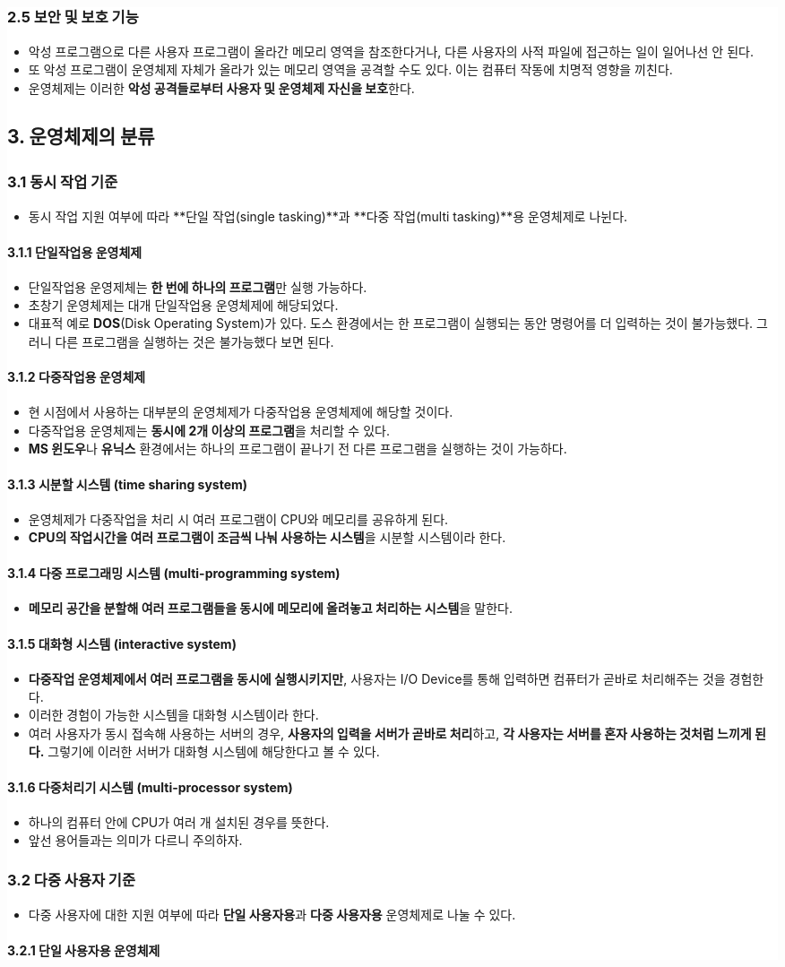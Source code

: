 ### 2.5 보안 및 보호 기능

- 악성 프로그램으로 다른 사용자 프로그램이 올라간 메모리 영역을 참조한다거나, 다른 사용자의 사적 파일에 접근하는 일이 일어나선 안 된다.
- 또 악성 프로그램이 운영체제 자체가 올라가 있는 메모리 영역을 공격할 수도 있다. 이는 컴퓨터 작동에 치명적 영향을 끼친다.
- 운영체제는 이러한 **악성 공격들로부터 사용자 및 운영체제 자신을 보호**한다.





## 3. 운영체제의 분류

### 3.1 동시 작업 기준

- 동시 작업 지원 여부에 따라 **단일 작업(single tasking)**과 **다중 작업(multi tasking)**용 운영체제로 나뉜다.

#### 3.1.1 단일작업용 운영체제

- 단일작업용 운영제체는 **한 번에 하나의 프로그램**만 실행 가능하다.
- 초창기 운영체제는 대개 단일작업용 운영체제에 해당되었다.
- 대표적 예로 **DOS**(Disk Operating System)가 있다. 도스 환경에서는 한 프로그램이 실행되는 동안 명령어를 더 입력하는 것이 불가능했다. 그러니 다른 프로그램을 실행하는 것은 불가능했다 보면 된다.

#### 3.1.2 다중작업용 운영체제

- 현 시점에서 사용하는 대부분의 운영체제가 다중작업용 운영체제에 해당할 것이다.
- 다중작업용 운영체제는 **동시에 2개 이상의 프로그램**을 처리할 수 있다.
- **MS 윈도우**나 **유닉스** 환경에서는 하나의 프로그램이 끝나기 전 다른 프로그램을 실행하는 것이 가능하다.

#### 3.1.3 시분할 시스템 (time sharing system)

- 운영체제가 다중작업을 처리 시 여러 프로그램이 CPU와 메모리를 공유하게 된다.
- **CPU의 작업시간을 여러 프로그램이 조금씩 나눠 사용하는 시스템**을 시분할 시스템이라 한다.

#### 3.1.4 다중 프로그래밍 시스템 (multi-programming system)

- **메모리 공간을 분할해 여러 프로그램들을 동시에 메모리에 올려놓고 처리하는 시스템**을 말한다.

#### 3.1.5 대화형 시스템 (interactive system)

- **다중작업 운영체제에서 여러 프로그램을 동시에 실행시키지만**, 사용자는 I/O Device를 통해 입력하면 컴퓨터가 곧바로 처리해주는 것을 경험한다.
- 이러한 경험이 가능한 시스템을 대화형 시스템이라 한다.
- 여러 사용자가 동시 접속해 사용하는 서버의 경우, **사용자의 입력을 서버가 곧바로 처리**하고, **각 사용자는 서버를 혼자 사용하는 것처럼 느끼게 된다.** 그렇기에 이러한 서버가 대화형 시스템에 해당한다고 볼 수 있다.

#### 3.1.6 다중처리기 시스템 (multi-processor system)

- 하나의 컴퓨터 안에 CPU가 여러 개 설치된 경우를 뜻한다.
- 앞선 용어들과는 의미가 다르니 주의하자.

### 3.2 다중 사용자 기준

- 다중 사용자에 대한 지원 여부에 따라 **단일 사용자용**과 **다중 사용자용** 운영체제로 나눌 수 있다.

#### 3.2.1 단일 사용자용 운영체제
